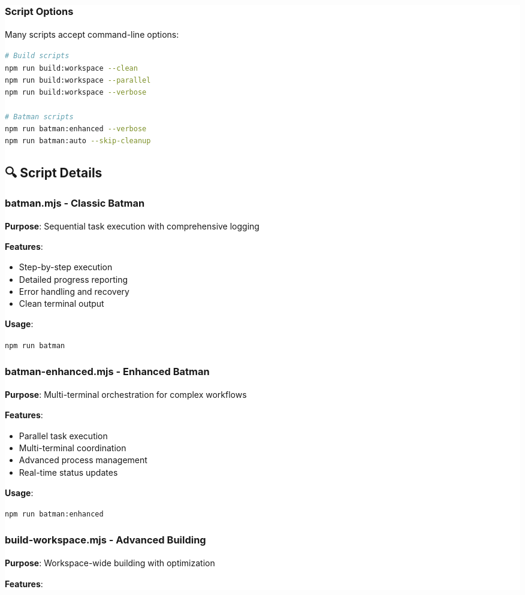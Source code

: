 ### Script Options

Many scripts accept command-line options:

```bash
# Build scripts
npm run build:workspace --clean
npm run build:workspace --parallel
npm run build:workspace --verbose

# Batman scripts
npm run batman:enhanced --verbose
npm run batman:auto --skip-cleanup
```

## 🔍 Script Details

### batman.mjs - Classic Batman

**Purpose**: Sequential task execution with comprehensive logging

**Features**:

- Step-by-step execution
- Detailed progress reporting
- Error handling and recovery
- Clean terminal output

**Usage**:

```bash
npm run batman
```

### batman-enhanced.mjs - Enhanced Batman

**Purpose**: Multi-terminal orchestration for complex workflows

**Features**:

- Parallel task execution
- Multi-terminal coordination
- Advanced process management
- Real-time status updates

**Usage**:

```bash
npm run batman:enhanced
```

### build-workspace.mjs - Advanced Building

**Purpose**: Workspace-wide building with optimization

**Features**:
